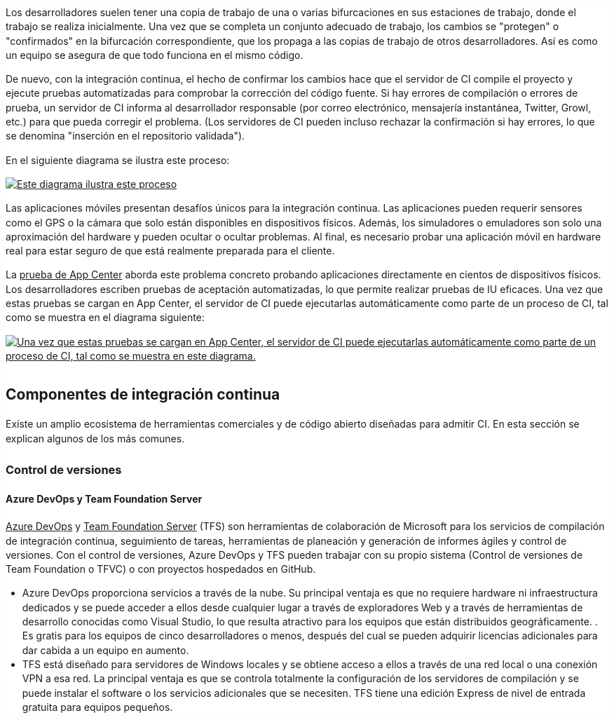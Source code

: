Los desarrolladores suelen tener una copia de trabajo de una o varias bifurcaciones en sus estaciones de trabajo, donde el trabajo se realiza inicialmente. Una vez que se completa un conjunto adecuado de trabajo, los cambios se "protegen" o "confirmados" en la bifurcación correspondiente, que los propaga a las copias de trabajo de otros desarrolladores. Así es como un equipo se asegura de que todo funciona en el mismo código.

De nuevo, con la integración continua, el hecho de confirmar los cambios hace que el servidor de CI compile el proyecto y ejecute pruebas automatizadas para comprobar la corrección del código fuente. Si hay errores de compilación o errores de prueba, un servidor de CI informa al desarrollador responsable (por correo electrónico, mensajería instantánea, Twitter, Growl, etc.) para que pueda corregir el problema. (Los servidores de CI pueden incluso rechazar la confirmación si hay errores, lo que se denomina "inserción en el repositorio validada").

En el siguiente diagrama se ilustra este proceso:

[![](intro-to-ci-images/intro01-small.png "Este diagrama ilustra este proceso")](intro-to-ci-images/intro01.png#lightbox)

Las aplicaciones móviles presentan desafíos únicos para la integración continua. Las aplicaciones pueden requerir sensores como el GPS o la cámara que solo están disponibles en dispositivos físicos. Además, los simuladores o emuladores son solo una aproximación del hardware y pueden ocultar o ocultar problemas. Al final, es necesario probar una aplicación móvil en hardware real para estar seguro de que está realmente preparada para el cliente.

La [prueba de App Center](https://docs.microsoft.com/appcenter/test-cloud) aborda este problema concreto probando aplicaciones directamente en cientos de dispositivos físicos. Los desarrolladores escriben pruebas de aceptación automatizadas, lo que permite realizar pruebas de IU eficaces. Una vez que estas pruebas se cargan en App Center, el servidor de CI puede ejecutarlas automáticamente como parte de un proceso de CI, tal como se muestra en el diagrama siguiente:

[![](intro-to-ci-images/intro02-small.png "Una vez que estas pruebas se cargan en App Center, el servidor de CI puede ejecutarlas automáticamente como parte de un proceso de CI, tal como se muestra en este diagrama.")](intro-to-ci-images/intro02.png#lightbox)

## <a name="components-of-continuous-integration"></a>Componentes de integración continua

Existe un amplio ecosistema de herramientas comerciales y de código abierto diseñadas para admitir CI. En esta sección se explican algunos de los más comunes.

### <a name="version-control"></a>Control de versiones

#### <a name="azure-devops-and-team-foundation-server"></a>Azure DevOps y Team Foundation Server

[Azure DevOps](https://azure.microsoft.com/services/devops/) y [Team Foundation Server](https://visualstudio.microsoft.com/tfs/) (TFS) son herramientas de colaboración de Microsoft para los servicios de compilación de integración continua, seguimiento de tareas, herramientas de planeación y generación de informes ágiles y control de versiones. Con el control de versiones, Azure DevOps y TFS pueden trabajar con su propio sistema (Control de versiones de Team Foundation o TFVC) o con proyectos hospedados en GitHub.

- Azure DevOps proporciona servicios a través de la nube. Su principal ventaja es que no requiere hardware ni infraestructura dedicados y se puede acceder a ellos desde cualquier lugar a través de exploradores Web y a través de herramientas de desarrollo conocidas como Visual Studio, lo que resulta atractivo para los equipos que están distribuidos geográficamente. . Es gratis para los equipos de cinco desarrolladores o menos, después del cual se pueden adquirir licencias adicionales para dar cabida a un equipo en aumento.
- TFS está diseñado para servidores de Windows locales y se obtiene acceso a ellos a través de una red local o una conexión VPN a esa red. La principal ventaja es que se controla totalmente la configuración de los servidores de compilación y se puede instalar el software o los servicios adicionales que se necesiten. TFS tiene una edición Express de nivel de entrada gratuita para equipos pequeños.
